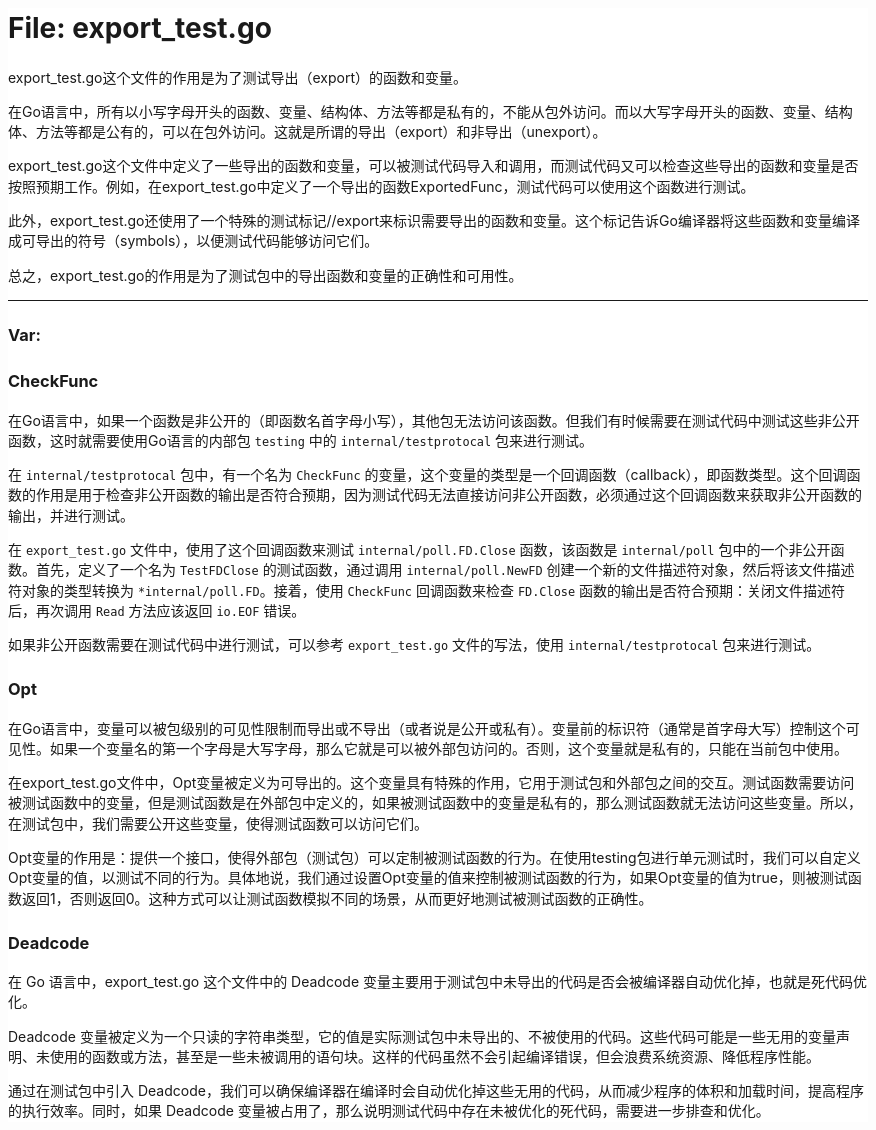 # File: export_test.go

export_test.go这个文件的作用是为了测试导出（export）的函数和变量。

在Go语言中，所有以小写字母开头的函数、变量、结构体、方法等都是私有的，不能从包外访问。而以大写字母开头的函数、变量、结构体、方法等都是公有的，可以在包外访问。这就是所谓的导出（export）和非导出（unexport）。

export_test.go这个文件中定义了一些导出的函数和变量，可以被测试代码导入和调用，而测试代码又可以检查这些导出的函数和变量是否按照预期工作。例如，在export_test.go中定义了一个导出的函数ExportedFunc，测试代码可以使用这个函数进行测试。

此外，export_test.go还使用了一个特殊的测试标记//export来标识需要导出的函数和变量。这个标记告诉Go编译器将这些函数和变量编译成可导出的符号（symbols），以便测试代码能够访问它们。

总之，export_test.go的作用是为了测试包中的导出函数和变量的正确性和可用性。




---

### Var:

### CheckFunc

在Go语言中，如果一个函数是非公开的（即函数名首字母小写），其他包无法访问该函数。但我们有时候需要在测试代码中测试这些非公开函数，这时就需要使用Go语言的内部包 `testing` 中的 `internal/testprotocal` 包来进行测试。

在 `internal/testprotocal` 包中，有一个名为 `CheckFunc` 的变量，这个变量的类型是一个回调函数（callback），即函数类型。这个回调函数的作用是用于检查非公开函数的输出是否符合预期，因为测试代码无法直接访问非公开函数，必须通过这个回调函数来获取非公开函数的输出，并进行测试。

在 `export_test.go` 文件中，使用了这个回调函数来测试 `internal/poll.FD.Close` 函数，该函数是 `internal/poll` 包中的一个非公开函数。首先，定义了一个名为 `TestFDClose` 的测试函数，通过调用 `internal/poll.NewFD` 创建一个新的文件描述符对象，然后将该文件描述符对象的类型转换为 `*internal/poll.FD`。接着，使用 `CheckFunc` 回调函数来检查 `FD.Close` 函数的输出是否符合预期：关闭文件描述符后，再次调用 `Read` 方法应该返回 `io.EOF` 错误。

如果非公开函数需要在测试代码中进行测试，可以参考 `export_test.go` 文件的写法，使用 `internal/testprotocal` 包来进行测试。



### Opt

在Go语言中，变量可以被包级别的可见性限制而导出或不导出（或者说是公开或私有）。变量前的标识符（通常是首字母大写）控制这个可见性。如果一个变量名的第一个字母是大写字母，那么它就是可以被外部包访问的。否则，这个变量就是私有的，只能在当前包中使用。

在export_test.go文件中，Opt变量被定义为可导出的。这个变量具有特殊的作用，它用于测试包和外部包之间的交互。测试函数需要访问被测试函数中的变量，但是测试函数是在外部包中定义的，如果被测试函数中的变量是私有的，那么测试函数就无法访问这些变量。所以，在测试包中，我们需要公开这些变量，使得测试函数可以访问它们。

Opt变量的作用是：提供一个接口，使得外部包（测试包）可以定制被测试函数的行为。在使用testing包进行单元测试时，我们可以自定义Opt变量的值，以测试不同的行为。具体地说，我们通过设置Opt变量的值来控制被测试函数的行为，如果Opt变量的值为true，则被测试函数返回1，否则返回0。这种方式可以让测试函数模拟不同的场景，从而更好地测试被测试函数的正确性。



### Deadcode

在 Go 语言中，export_test.go 这个文件中的 Deadcode 变量主要用于测试包中未导出的代码是否会被编译器自动优化掉，也就是死代码优化。

Deadcode 变量被定义为一个只读的字符串类型，它的值是实际测试包中未导出的、不被使用的代码。这些代码可能是一些无用的变量声明、未使用的函数或方法，甚至是一些未被调用的语句块。这样的代码虽然不会引起编译错误，但会浪费系统资源、降低程序性能。

通过在测试包中引入 Deadcode，我们可以确保编译器在编译时会自动优化掉这些无用的代码，从而减少程序的体积和加载时间，提高程序的执行效率。同时，如果 Deadcode 变量被占用了，那么说明测试代码中存在未被优化的死代码，需要进一步排查和优化。

